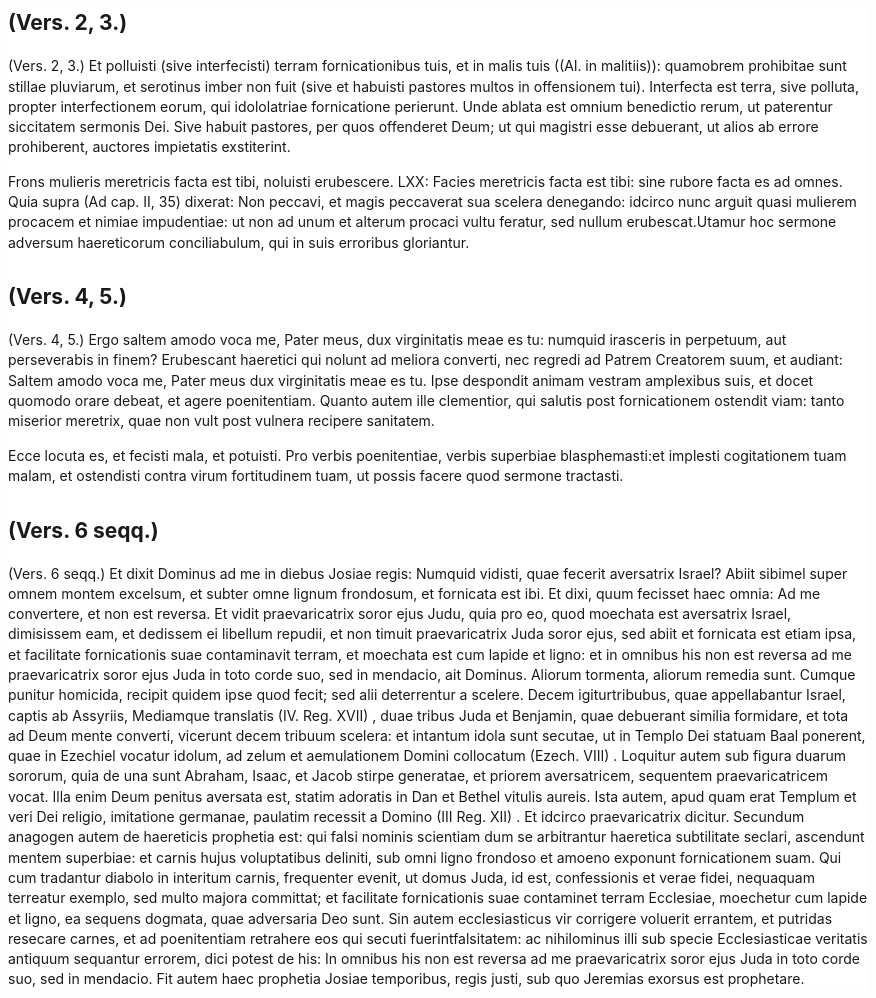 <h2 id='tocuniq47'>(Vers. 2, 3.)</h2>

(Vers. 2, 3.) Et polluisti (sive interfecisti) terram fornicationibus tuis, et in malis tuis ((Al. in malitiis)): quamobrem prohibitae sunt stillae pluviarum, et serotinus  imber non fuit (sive et habuisti pastores multos in offensionem tui). Interfecta est terra, sive polluta, propter interfectionem eorum, qui idololatriae fornicatione perierunt. Unde ablata est omnium benedictio rerum, ut paterentur siccitatem sermonis Dei. Sive habuit pastores, per quos offenderet Deum; ut qui magistri esse debuerant, ut alios ab   errore prohiberent, auctores impietatis exstiterint.

Frons mulieris meretricis facta est tibi, noluisti erubescere. LXX: Facies meretricis facta est tibi: sine rubore facta es ad omnes. Quia supra  (Ad cap. II, 35)  dixerat: Non peccavi, et magis peccaverat sua scelera denegando: idcirco nunc arguit quasi mulierem procacem et nimiae impudentiae: ut non ad unum et alterum procaci vultu feratur, sed nullum erubescat.Utamur hoc sermone adversum haereticorum conciliabulum, qui in suis erroribus gloriantur.

<h2 id='tocuniq48'>(Vers. 4, 5.)</h2>

(Vers. 4, 5.) Ergo saltem amodo voca me, Pater meus, dux virginitatis meae es tu: numquid irasceris in perpetuum, aut perseverabis in finem? Erubescant haeretici qui nolunt ad meliora converti, nec regredi ad Patrem Creatorem suum, et audiant: Saltem amodo voca me, Pater meus dux virginitatis meae es tu. Ipse despondit animam vestram amplexibus suis, et docet quomodo orare debeat, et agere poenitentiam. Quanto autem ille clementior, qui salutis post fornicationem ostendit viam: tanto miserior meretrix, quae non vult post vulnera recipere sanitatem.

Ecce locuta es, et fecisti mala, et potuisti. Pro verbis poenitentiae, verbis superbiae blasphemasti:et implesti cogitationem tuam malam, et ostendisti contra virum fortitudinem tuam, ut possis facere quod sermone tractasti.

<h2 id='tocuniq49'>(Vers. 6 seqq.)</h2>

(Vers. 6 seqq.) Et dixit Dominus ad me in diebus Josiae  regis: Numquid vidisti, quae fecerit aversatrix Israel? Abiit sibimel super omnem montem excelsum, et subter omne lignum frondosum, et fornicata est ibi. Et dixi, quum fecisset haec omnia: Ad me convertere, et non est reversa. Et vidit praevaricatrix soror ejus Judu, quia pro eo, quod moechata est aversatrix Israel, dimisissem eam, et dedissem ei libellum repudii, et non timuit praevaricatrix Juda soror ejus, sed abiit et fornicata est etiam ipsa, et   facilitate fornicationis suae contaminavit terram, et moechata est cum lapide et ligno: et in omnibus his non est reversa ad me praevaricatrix soror ejus Juda in toto corde suo, sed in mendacio, ait Dominus.  Aliorum tormenta, aliorum remedia sunt. Cumque punitur homicida, recipit quidem ipse quod fecit; sed alii deterrentur a scelere. Decem igiturtribubus, quae appellabantur   Israel, captis ab Assyriis, Mediamque translatis  (IV. Reg. XVII) , duae tribus Juda et Benjamin, quae debuerant similia formidare, et tota ad Deum mente converti, vicerunt decem tribuum scelera: et intantum idola sunt secutae, ut in Templo Dei statuam Baal ponerent, quae in Ezechiel vocatur idolum, ad zelum et aemulationem Domini collocatum  (Ezech. VIII) . Loquitur autem sub figura duarum sororum, quia de una sunt Abraham, Isaac, et Jacob stirpe generatae, et priorem aversatricem, sequentem praevaricatricem vocat. Illa enim Deum penitus aversata est, statim adoratis in Dan et Bethel vitulis aureis. Ista autem, apud quam erat Templum et veri Dei religio, imitatione germanae, paulatim recessit a Domino (III Reg. XII) . Et idcirco praevaricatrix dicitur. Secundum anagogen autem de haereticis prophetia est: qui falsi nominis scientiam dum se arbitrantur haeretica subtilitate seclari, ascendunt mentem superbiae: et carnis hujus voluptatibus deliniti, sub omni ligno frondoso et amoeno exponunt fornicationem suam. Qui cum tradantur diabolo in interitum carnis, frequenter evenit, ut domus Juda, id est, confessionis et verae fidei, nequaquam terreatur exemplo, sed multo majora committat; et facilitate fornicationis suae contaminet terram Ecclesiae, moechetur cum lapide et ligno, ea sequens dogmata, quae adversaria Deo sunt. Sin autem ecclesiasticus vir corrigere voluerit errantem, et putridas resecare carnes, et ad poenitentiam retrahere eos qui secuti fuerintfalsitatem: ac nihilominus illi sub specie Ecclesiasticae veritatis antiquum sequantur errorem, dici potest de his: In omnibus his non est reversa ad me praevaricatrix  soror ejus Juda in toto corde suo, sed in mendacio. Fit autem haec prophetia Josiae temporibus, regis justi, sub quo Jeremias exorsus est prophetare.
